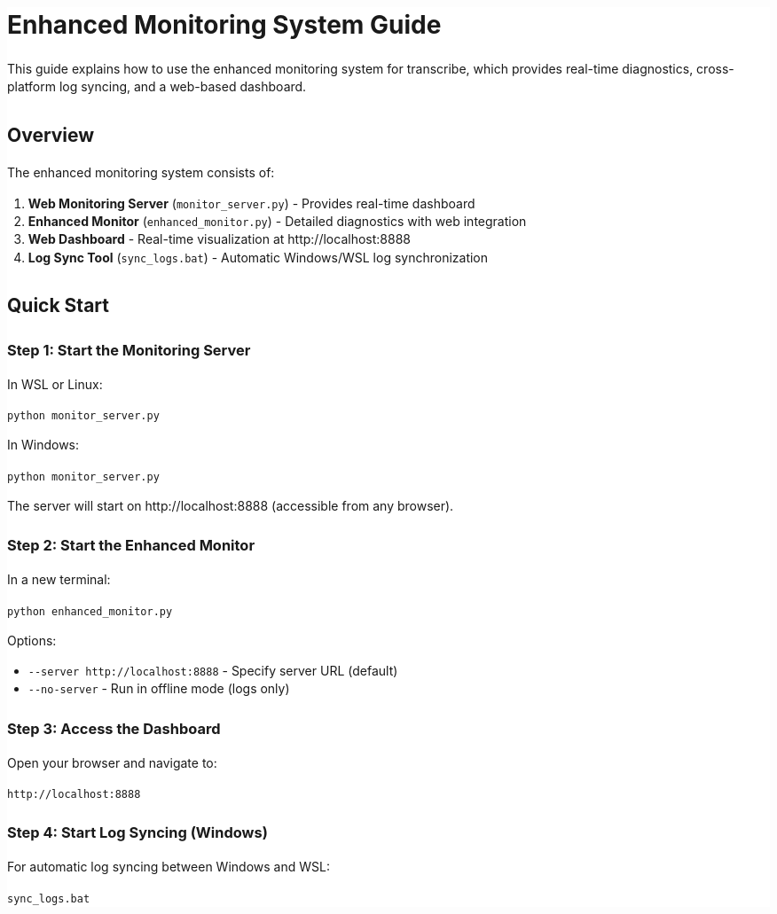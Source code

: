 # Enhanced Monitoring System Guide

This guide explains how to use the enhanced monitoring system for transcribe, which provides real-time diagnostics, cross-platform log syncing, and a web-based dashboard.

## Overview

The enhanced monitoring system consists of:
1. **Web Monitoring Server** (`monitor_server.py`) - Provides real-time dashboard
2. **Enhanced Monitor** (`enhanced_monitor.py`) - Detailed diagnostics with web integration
3. **Web Dashboard** - Real-time visualization at http://localhost:8888
4. **Log Sync Tool** (`sync_logs.bat`) - Automatic Windows/WSL log synchronization

## Quick Start

### Step 1: Start the Monitoring Server

In WSL or Linux:
```bash
python monitor_server.py
```

In Windows:
```cmd
python monitor_server.py
```

The server will start on http://localhost:8888 (accessible from any browser).

### Step 2: Start the Enhanced Monitor

In a new terminal:
```bash
python enhanced_monitor.py
```

Options:
- `--server http://localhost:8888` - Specify server URL (default)
- `--no-server` - Run in offline mode (logs only)

### Step 3: Access the Dashboard

Open your browser and navigate to:
```
http://localhost:8888
```

### Step 4: Start Log Syncing (Windows)

For automatic log syncing between Windows and WSL:
```cmd
sync_logs.bat
```
